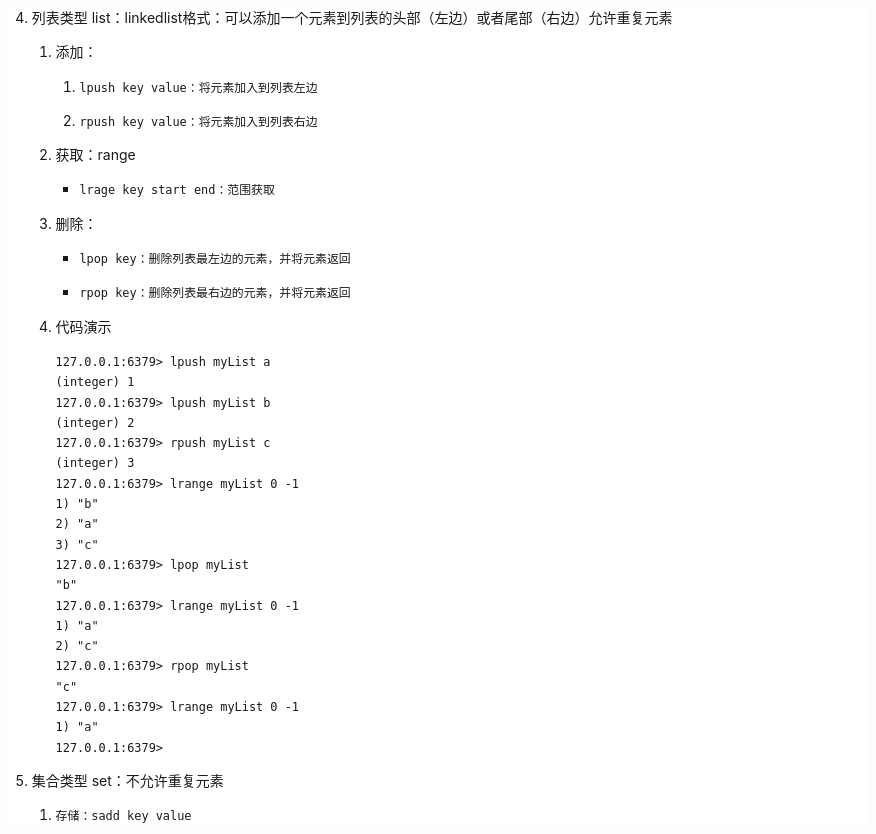    4. 列表类型 list：linkedlist格式：可以添加一个元素到列表的头部（左边）或者尾部（右边）允许重复元素

      1. 添加：

         1. ```redis
            lpush key value：将元素加入到列表左边
            ```

         2. ```redis
            rpush key value：将元素加入到列表右边
            ```

      2. 获取：range

         - ```redis
           lrage key start end：范围获取
           ```

      3. 删除：

         - ```redis
           lpop key：删除列表最左边的元素，并将元素返回
           ```

         - ```redis
           rpop key：删除列表最右边的元素，并将元素返回
           ```

      4. 代码演示

         ```redis
         127.0.0.1:6379> lpush myList a
         (integer) 1
         127.0.0.1:6379> lpush myList b
         (integer) 2
         127.0.0.1:6379> rpush myList c
         (integer) 3
         127.0.0.1:6379> lrange myList 0 -1
         1) "b"
         2) "a"
         3) "c"
         127.0.0.1:6379> lpop myList
         "b"
         127.0.0.1:6379> lrange myList 0 -1
         1) "a"
         2) "c"
         127.0.0.1:6379> rpop myList
         "c"
         127.0.0.1:6379> lrange myList 0 -1
         1) "a"
         127.0.0.1:6379>
         ```

   5. 集合类型 set：不允许重复元素

      1. ```redis
         存储：sadd key value
         ```
